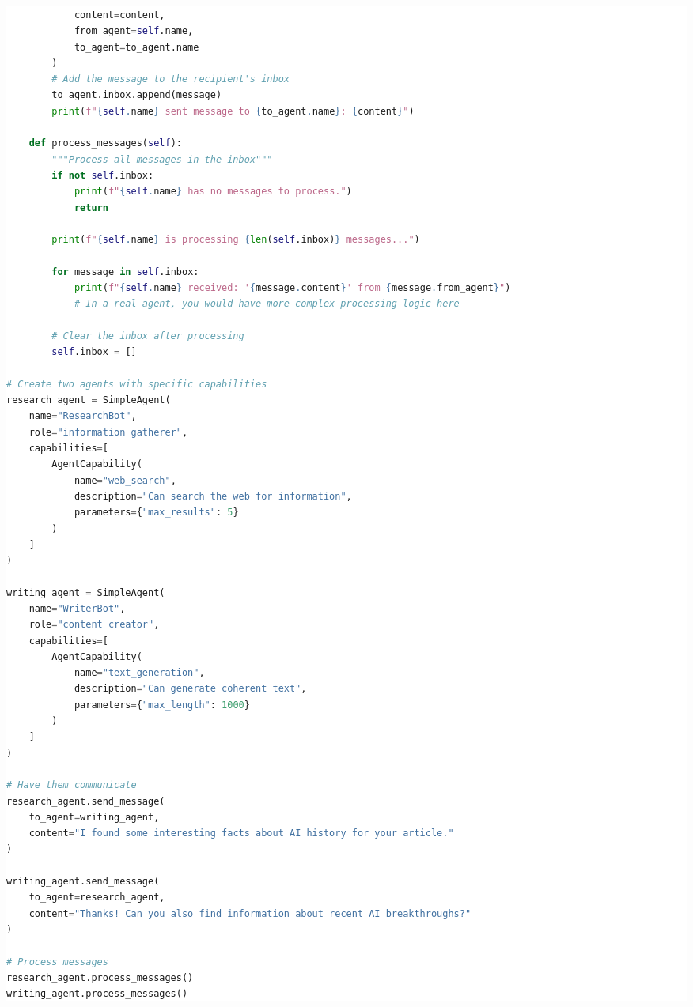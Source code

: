 ```python
            content=content,
            from_agent=self.name,
            to_agent=to_agent.name
        )
        # Add the message to the recipient's inbox
        to_agent.inbox.append(message)
        print(f"{self.name} sent message to {to_agent.name}: {content}")
    
    def process_messages(self):
        """Process all messages in the inbox"""
        if not self.inbox:
            print(f"{self.name} has no messages to process.")
            return
        
        print(f"{self.name} is processing {len(self.inbox)} messages...")
        
        for message in self.inbox:
            print(f"{self.name} received: '{message.content}' from {message.from_agent}")
            # In a real agent, you would have more complex processing logic here
        
        # Clear the inbox after processing
        self.inbox = []

# Create two agents with specific capabilities
research_agent = SimpleAgent(
    name="ResearchBot",
    role="information gatherer",
    capabilities=[
        AgentCapability(
            name="web_search",
            description="Can search the web for information",
            parameters={"max_results": 5}
        )
    ]
)

writing_agent = SimpleAgent(
    name="WriterBot",
    role="content creator",
    capabilities=[
        AgentCapability(
            name="text_generation",
            description="Can generate coherent text",
            parameters={"max_length": 1000}
        )
    ]
)

# Have them communicate
research_agent.send_message(
    to_agent=writing_agent,
    content="I found some interesting facts about AI history for your article."
)

writing_agent.send_message(
    to_agent=research_agent,
    content="Thanks! Can you also find information about recent AI breakthroughs?"
)

# Process messages
research_agent.process_messages()
writing_agent.process_messages()
```